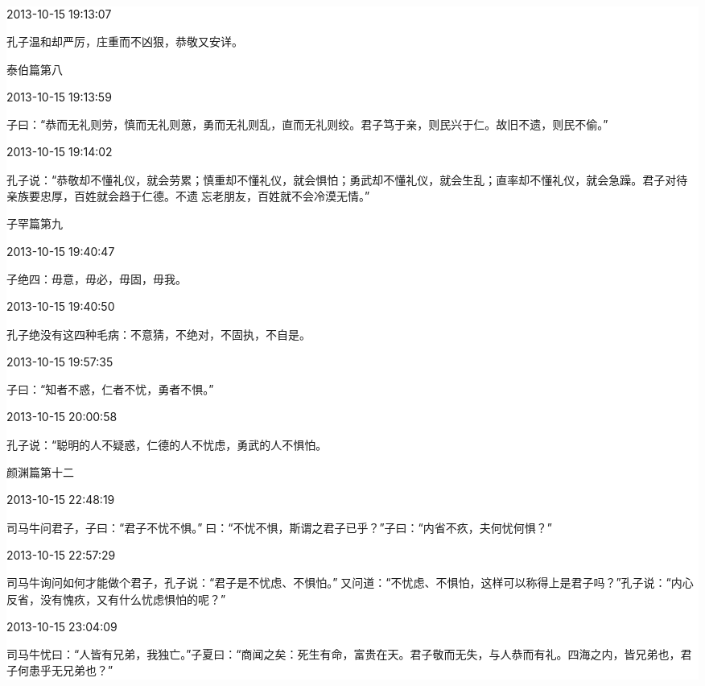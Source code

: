 
2013-10-15 19:13:07

孔子温和却严厉，庄重而不凶狠，恭敬又安详。

  

  泰伯篇第八

  

2013-10-15 19:13:59

子曰：“恭而无礼则劳，慎而无礼则葸，勇而无礼则乱，直而无礼则绞。君子笃于亲，则民兴于仁。故旧不遗，则民不偷。”

  

2013-10-15 19:14:02

孔子说：“恭敬却不懂礼仪，就会劳累；慎重却不懂礼仪，就会惧怕；勇武却不懂礼仪，就会生乱；直率却不懂礼仪，就会急躁。君子对待亲族要忠厚，百姓就会趋于仁德。不遗
忘老朋友，百姓就不会冷漠无情。”

  

  子罕篇第九

  

2013-10-15 19:40:47

子绝四：毋意，毋必，毋固，毋我。

  

2013-10-15 19:40:50

孔子绝没有这四种毛病：不意猜，不绝对，不固执，不自是。

  

2013-10-15 19:57:35

子曰：“知者不惑，仁者不忧，勇者不惧。”

  

2013-10-15 20:00:58

孔子说：“聪明的人不疑惑，仁德的人不忧虑，勇武的人不惧怕。

  

  颜渊篇第十二

  

2013-10-15 22:48:19

司马牛问君子，子曰：“君子不忧不惧。” 曰：“不忧不惧，斯谓之君子已乎？”子曰：“内省不疚，夫何忧何惧？”

  

2013-10-15 22:57:29

司马牛询问如何才能做个君子，孔子说：“君子是不忧虑、不惧怕。”
又问道：“不忧虑、不惧怕，这样可以称得上是君子吗？”孔子说：“内心反省，没有愧疚，又有什么忧虑惧怕的呢？”

  

2013-10-15 23:04:09

司马牛忧曰：“人皆有兄弟，我独亡。”子夏曰：“商闻之矣：死生有命，富贵在天。君子敬而无失，与人恭而有礼。四海之内，皆兄弟也，君子何患乎无兄弟也？”
